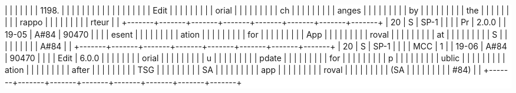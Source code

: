 |       |       |       |       |       |       | 1198. |       |
|       |       |       |       |       |       |       |       |
|       |       |       |       |       |       | Edit  |       |
|       |       |       |       |       |       | orial |       |
|       |       |       |       |       |       | ch    |       |
|       |       |       |       |       |       | anges |       |
|       |       |       |       |       |       | by    |       |
|       |       |       |       |       |       | the   |       |
|       |       |       |       |       |       | rappo |       |
|       |       |       |       |       |       | rteur |       |
+-------+-------+-------+-------+-------+-------+-------+-------+
| 20    | S     | SP-1  |       |       |       | Pr    | 2.0.0 |
| 19-05 | A\#84 | 90470 |       |       |       | esent |       |
|       |       |       |       |       |       | ation |       |
|       |       |       |       |       |       | for   |       |
|       |       |       |       |       |       | App   |       |
|       |       |       |       |       |       | roval |       |
|       |       |       |       |       |       | at    |       |
|       |       |       |       |       |       | S     |       |
|       |       |       |       |       |       | A\#84 |       |
+-------+-------+-------+-------+-------+-------+-------+-------+
| 20    | S     | SP-1  |       |       |       | MCC   | 1     |
| 19-06 | A\#84 | 90470 |       |       |       | Edit  | 6.0.0 |
|       |       |       |       |       |       | orial |       |
|       |       |       |       |       |       | u     |       |
|       |       |       |       |       |       | pdate |       |
|       |       |       |       |       |       | for   |       |
|       |       |       |       |       |       | p     |       |
|       |       |       |       |       |       | ublic |       |
|       |       |       |       |       |       | ation |       |
|       |       |       |       |       |       | after |       |
|       |       |       |       |       |       | TSG   |       |
|       |       |       |       |       |       | SA    |       |
|       |       |       |       |       |       | app   |       |
|       |       |       |       |       |       | roval |       |
|       |       |       |       |       |       | (SA   |       |
|       |       |       |       |       |       | \#84) |       |
+-------+-------+-------+-------+-------+-------+-------+-------+

